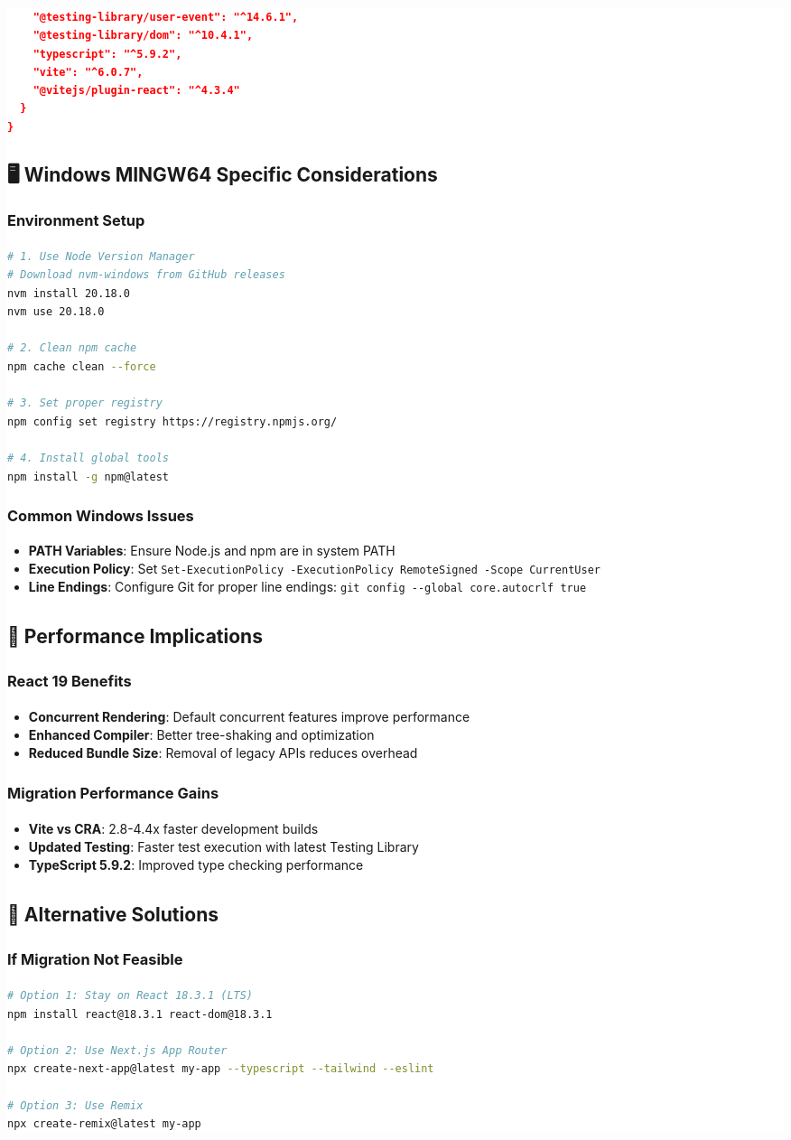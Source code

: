```json
    "@testing-library/user-event": "^14.6.1",
    "@testing-library/dom": "^10.4.1",
    "typescript": "^5.9.2",
    "vite": "^6.0.7",
    "@vitejs/plugin-react": "^4.3.4"
  }
}
```

## 🖥️ Windows MINGW64 Specific Considerations

### Environment Setup
```bash
# 1. Use Node Version Manager
# Download nvm-windows from GitHub releases
nvm install 20.18.0
nvm use 20.18.0

# 2. Clean npm cache
npm cache clean --force

# 3. Set proper registry
npm config set registry https://registry.npmjs.org/

# 4. Install global tools
npm install -g npm@latest
```

### Common Windows Issues
- **PATH Variables**: Ensure Node.js and npm are in system PATH
- **Execution Policy**: Set `Set-ExecutionPolicy -ExecutionPolicy RemoteSigned -Scope CurrentUser`
- **Line Endings**: Configure Git for proper line endings: `git config --global core.autocrlf true`

## 🚀 Performance Implications

### React 19 Benefits
- **Concurrent Rendering**: Default concurrent features improve performance
- **Enhanced Compiler**: Better tree-shaking and optimization
- **Reduced Bundle Size**: Removal of legacy APIs reduces overhead

### Migration Performance Gains
- **Vite vs CRA**: 2.8-4.4x faster development builds
- **Updated Testing**: Faster test execution with latest Testing Library
- **TypeScript 5.9.2**: Improved type checking performance

## 🔄 Alternative Solutions

### If Migration Not Feasible
```bash
# Option 1: Stay on React 18.3.1 (LTS)
npm install react@18.3.1 react-dom@18.3.1

# Option 2: Use Next.js App Router
npx create-next-app@latest my-app --typescript --tailwind --eslint

# Option 3: Use Remix
npx create-remix@latest my-app
```
